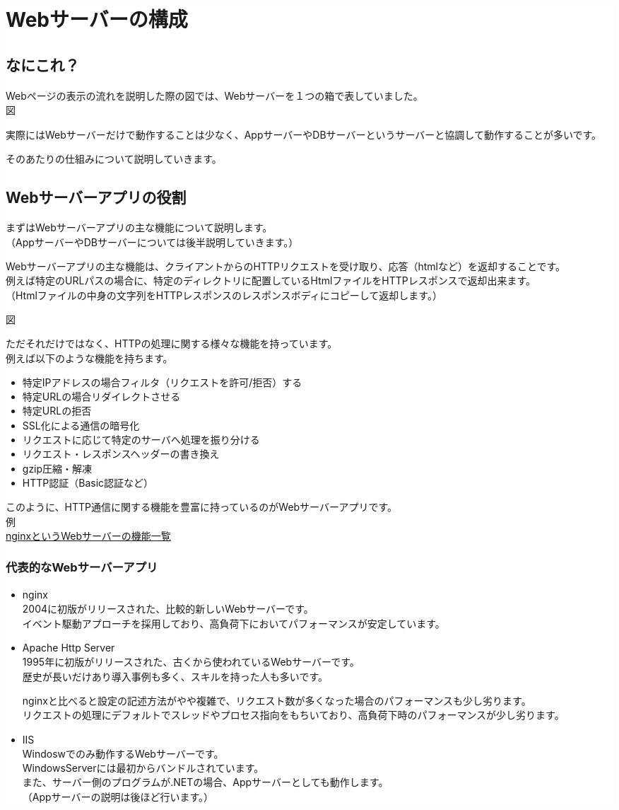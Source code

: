 # Webサーバーの構成  

## なにこれ？  
Webページの表示の流れを説明した際の図では、Webサーバーを１つの箱で表していました。  
図  

実際にはWebサーバーだけで動作することは少なく、AppサーバーやDBサーバーというサーバーと協調して動作することが多いです。  

そのあたりの仕組みについて説明していきます。  


## Webサーバーアプリの役割  
まずはWebサーバーアプリの主な機能について説明します。  
（AppサーバーやDBサーバーについては後半説明していきます。）  

Webサーバーアプリの主な機能は、クライアントからのHTTPリクエストを受け取り、応答（htmlなど）を返却することです。   
例えば特定のURLパスの場合に、特定のディレクトリに配置しているHtmlファイルをHTTPレスポンスで返却出来ます。  
（Htmlファイルの中身の文字列をHTTPレスポンスのレスポンスボディにコピーして返却します。）    

図  

ただそれだけではなく、HTTPの処理に関する様々な機能を持っています。  
例えば以下のような機能を持ちます。  

- 特定IPアドレスの場合フィルタ（リクエストを許可/拒否）する  
- 特定URLの場合リダイレクトさせる  
- 特定URLの拒否  
- SSL化による通信の暗号化  
- リクエストに応じて特定のサーバへ処理を振り分ける  
- リクエスト・レスポンスヘッダーの書き換え  
- gzip圧縮・解凍
- HTTP認証（Basic認証など）

このように、HTTP通信に関する機能を豊富に持っているのがWebサーバーアプリです。  
例  
[nginxというWebサーバーの機能一覧](https://nginx.org/en/)


### 代表的なWebサーバーアプリ

- nginx  
	2004に初版がリリースされた、比較的新しいWebサーバーです。  
  イベント駆動アプローチを採用しており、高負荷下においてパフォーマンスが安定しています。  

- Apache Http Server  
  1995年に初版がリリースされた、古くから使われているWebサーバーです。  
  歴史が長いだけあり導入事例も多く、スキルを持った人も多いです。  
  
  nginxと比べると設定の記述方法がやや複雑で、リクエスト数が多くなった場合のパフォーマンスも少し劣ります。  
  リクエストの処理にデフォルトでスレッドやプロセス指向をもちいており、高負荷下時のパフォーマンスが少し劣ります。  

- IIS  
  Windoswでのみ動作するWebサーバーです。  
  WindowsServerには最初からバンドルされています。  
  また、サーバー側のプログラムが.NETの場合、Appサーバーとしても動作します。  
  （Appサーバーの説明は後ほど行います。）  
  